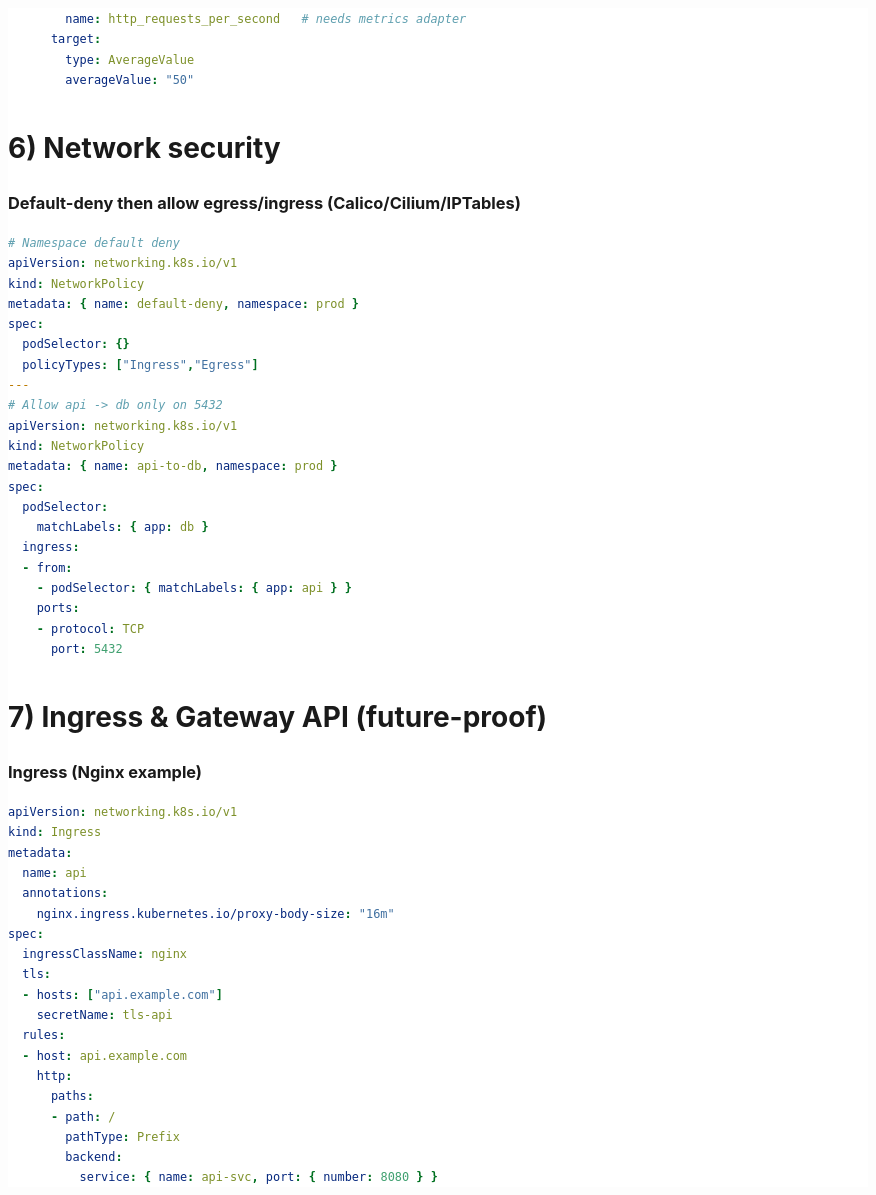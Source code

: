 ```yaml
        name: http_requests_per_second   # needs metrics adapter
      target:
        type: AverageValue
        averageValue: "50"
```

# 6) Network security

### Default-deny then allow egress/ingress (Calico/Cilium/IPTables)

```yaml
# Namespace default deny
apiVersion: networking.k8s.io/v1
kind: NetworkPolicy
metadata: { name: default-deny, namespace: prod }
spec:
  podSelector: {}
  policyTypes: ["Ingress","Egress"]
---
# Allow api -> db only on 5432
apiVersion: networking.k8s.io/v1
kind: NetworkPolicy
metadata: { name: api-to-db, namespace: prod }
spec:
  podSelector:
    matchLabels: { app: db }
  ingress:
  - from:
    - podSelector: { matchLabels: { app: api } }
    ports:
    - protocol: TCP
      port: 5432
```

# 7) Ingress & Gateway API (future-proof)

### Ingress (Nginx example)

```yaml
apiVersion: networking.k8s.io/v1
kind: Ingress
metadata:
  name: api
  annotations:
    nginx.ingress.kubernetes.io/proxy-body-size: "16m"
spec:
  ingressClassName: nginx
  tls:
  - hosts: ["api.example.com"]
    secretName: tls-api
  rules:
  - host: api.example.com
    http:
      paths:
      - path: /
        pathType: Prefix
        backend:
          service: { name: api-svc, port: { number: 8080 } }
```
